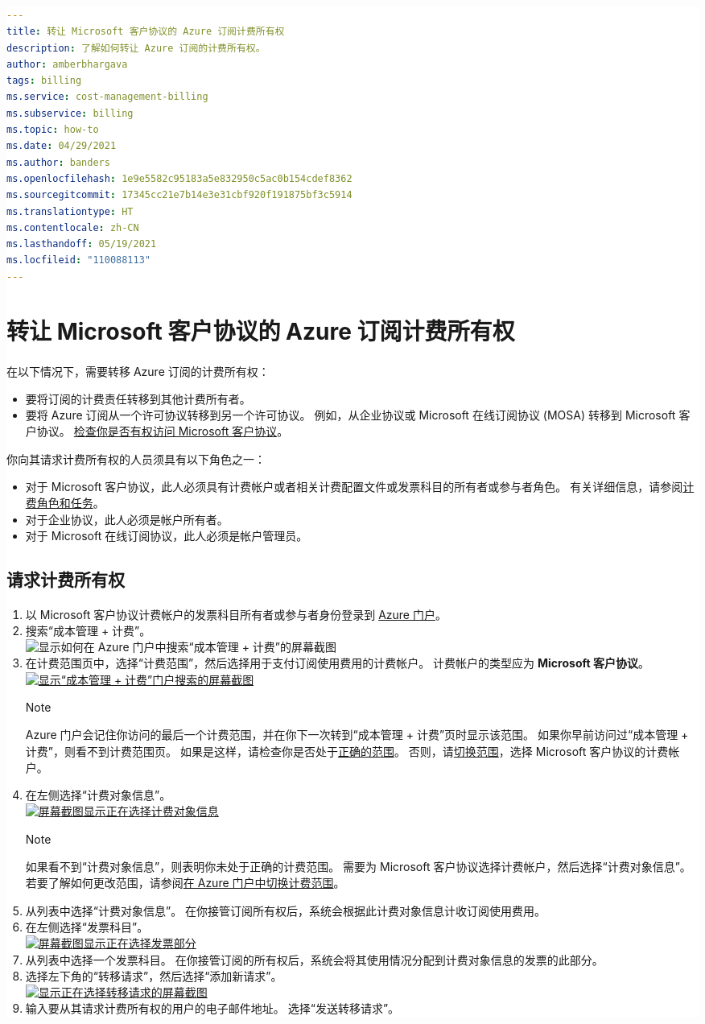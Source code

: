 ```yaml
---
title: 转让 Microsoft 客户协议的 Azure 订阅计费所有权
description: 了解如何转让 Azure 订阅的计费所有权。
author: amberbhargava
tags: billing
ms.service: cost-management-billing
ms.subservice: billing
ms.topic: how-to
ms.date: 04/29/2021
ms.author: banders
ms.openlocfilehash: 1e9e5582c95183a5e832950c5ac0b154cdef8362
ms.sourcegitcommit: 17345cc21e7b14e3e31cbf920f191875bf3c5914
ms.translationtype: HT
ms.contentlocale: zh-CN
ms.lasthandoff: 05/19/2021
ms.locfileid: "110088113"
---
```

# <a name="transfer-azure-subscription-billing-ownership-for-a-microsoft-customer-agreement"></a>转让 Microsoft 客户协议的 Azure 订阅计费所有权

在以下情况下，需要转移 Azure 订阅的计费所有权：
- 要将订阅的计费责任转移到其他计费所有者。
- 要将 Azure 订阅从一个许可协议转移到另一个许可协议。 例如，从企业协议或 Microsoft 在线订阅协议 (MOSA) 转移到 Microsoft 客户协议。 [检查你是否有权访问 Microsoft 客户协议](#check-for-access)。

你向其请求计费所有权的人员须具有以下角色之一：
- 对于 Microsoft 客户协议，此人必须具有计费帐户或者相关计费配置文件或发票科目的所有者或参与者角色。 有关详细信息，请参阅[计费角色和任务](understand-mca-roles.md#invoice-section-roles-and-tasks)。
- 对于企业协议，此人必须是帐户所有者。
- 对于 Microsoft 在线订阅协议，此人必须是帐户管理员。

## <a name="request-billing-ownership"></a>请求计费所有权

1. 以 Microsoft 客户协议计费帐户的发票科目所有者或参与者身份登录到 [Azure 门户](https://portal.azure.com)。
1. 搜索“成本管理 + 计费”。  
    ![显示如何在 Azure 门户中搜索“成本管理 + 计费”的屏幕截图](./media/mca-request-billing-ownership/billing-search-cost-management-billing.png)
1. 在计费范围页中，选择“计费范围”，然后选择用于支付订阅使用费用的计费帐户。 计费帐户的类型应为 **Microsoft 客户协议**。  
    [![显示“成本管理 + 计费”门户搜索的屏幕截图](./media/mca-request-billing-ownership/list-of-scopes.png)](./media/mca-request-billing-ownership/list-of-scopes.png#lightbox)
    > [!NOTE]
    > Azure 门户会记住你访问的最后一个计费范围，并在你下一次转到“成本管理 + 计费”页时显示该范围。 如果你早前访问过“成本管理 + 计费”，则看不到计费范围页。 如果是这样，请检查你是否处于[正确的范围](#check-for-access)。 否则，请[切换范围](view-all-accounts.md#switch-billing-scope-in-the-azure-portal)，选择 Microsoft 客户协议的计费帐户。
1. 在左侧选择“计费对象信息”。  
    [![屏幕截图显示正在选择计费对象信息](./media/mca-request-billing-ownership/mca-select-profiles.png)](./media/mca-request-billing-ownership/mca-select-profiles.png#lightbox)
    > [!Note]
    > 如果看不到“计费对象信息”，则表明你未处于正确的计费范围。 需要为 Microsoft 客户协议选择计费帐户，然后选择“计费对象信息”。 若要了解如何更改范围，请参阅[在 Azure 门户中切换计费范围](view-all-accounts.md#switch-billing-scope-in-the-azure-portal)。
1. 从列表中选择“计费对象信息”。 在你接管订阅所有权后，系统会根据此计费对象信息计收订阅使用费用。
1. 在左侧选择“发票科目”。  
    [![屏幕截图显示正在选择发票部分](./media/mca-request-billing-ownership/mca-select-invoice-sections.png)](./media/mca-request-billing-ownership/mca-select-invoice-sections.png#lightbox)   
1. 从列表中选择一个发票科目。 在你接管订阅的所有权后，系统会将其使用情况分配到计费对象信息的发票的此部分。
1. 选择左下角的“转移请求”，然后选择“添加新请求”。   
    [![显示正在选择转移请求的屏幕截图](./media/mca-request-billing-ownership/mca-select-transfer-requests.png)](./media/mca-request-billing-ownership/mca-select-transfer-requests.png#lightbox)
1. 输入要从其请求计费所有权的用户的电子邮件地址。 选择“发送转移请求”。  